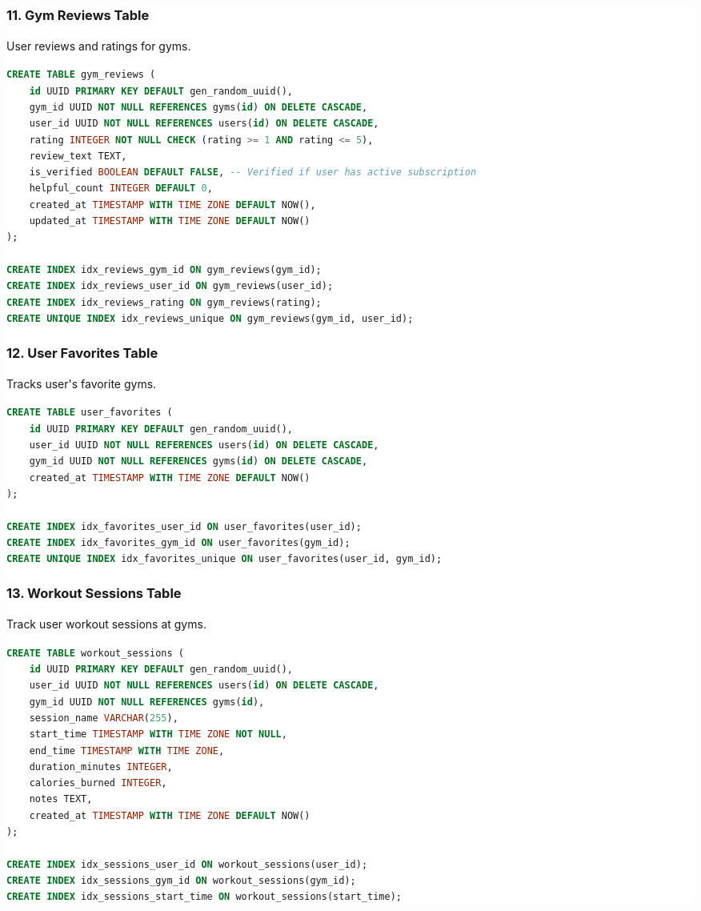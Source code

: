 ### 11. Gym Reviews Table
User reviews and ratings for gyms.

```sql
CREATE TABLE gym_reviews (
    id UUID PRIMARY KEY DEFAULT gen_random_uuid(),
    gym_id UUID NOT NULL REFERENCES gyms(id) ON DELETE CASCADE,
    user_id UUID NOT NULL REFERENCES users(id) ON DELETE CASCADE,
    rating INTEGER NOT NULL CHECK (rating >= 1 AND rating <= 5),
    review_text TEXT,
    is_verified BOOLEAN DEFAULT FALSE, -- Verified if user has active subscription
    helpful_count INTEGER DEFAULT 0,
    created_at TIMESTAMP WITH TIME ZONE DEFAULT NOW(),
    updated_at TIMESTAMP WITH TIME ZONE DEFAULT NOW()
);

CREATE INDEX idx_reviews_gym_id ON gym_reviews(gym_id);
CREATE INDEX idx_reviews_user_id ON gym_reviews(user_id);
CREATE INDEX idx_reviews_rating ON gym_reviews(rating);
CREATE UNIQUE INDEX idx_reviews_unique ON gym_reviews(gym_id, user_id);
```

### 12. User Favorites Table
Tracks user's favorite gyms.

```sql
CREATE TABLE user_favorites (
    id UUID PRIMARY KEY DEFAULT gen_random_uuid(),
    user_id UUID NOT NULL REFERENCES users(id) ON DELETE CASCADE,
    gym_id UUID NOT NULL REFERENCES gyms(id) ON DELETE CASCADE,
    created_at TIMESTAMP WITH TIME ZONE DEFAULT NOW()
);

CREATE INDEX idx_favorites_user_id ON user_favorites(user_id);
CREATE INDEX idx_favorites_gym_id ON user_favorites(gym_id);
CREATE UNIQUE INDEX idx_favorites_unique ON user_favorites(user_id, gym_id);
```

### 13. Workout Sessions Table
Track user workout sessions at gyms.

```sql
CREATE TABLE workout_sessions (
    id UUID PRIMARY KEY DEFAULT gen_random_uuid(),
    user_id UUID NOT NULL REFERENCES users(id) ON DELETE CASCADE,
    gym_id UUID NOT NULL REFERENCES gyms(id),
    session_name VARCHAR(255),
    start_time TIMESTAMP WITH TIME ZONE NOT NULL,
    end_time TIMESTAMP WITH TIME ZONE,
    duration_minutes INTEGER,
    calories_burned INTEGER,
    notes TEXT,
    created_at TIMESTAMP WITH TIME ZONE DEFAULT NOW()
);

CREATE INDEX idx_sessions_user_id ON workout_sessions(user_id);
CREATE INDEX idx_sessions_gym_id ON workout_sessions(gym_id);
CREATE INDEX idx_sessions_start_time ON workout_sessions(start_time);
```
